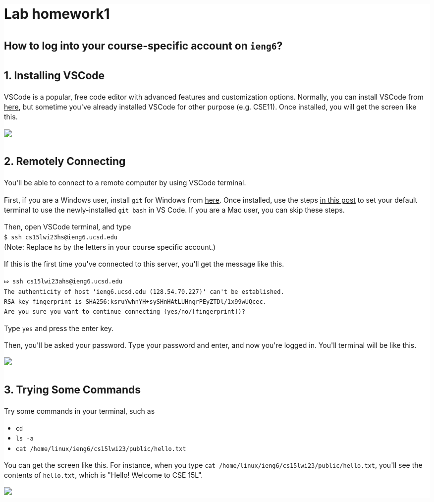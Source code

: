 # Lab homework1
## How to log into your course-specific account on `ieng6`?

## 1. Installing VSCode <br>
VSCode is a popular, free code editor with advanced features and customization options. Normally, you can install VSCode from [here](https://code.visualstudio.com/download), but sometime you've already installed VSCode for other purpose (e.g. CSE11). Once installed, you will get the screen like this.

<img src="https://raw.githubusercontent.com/syasuraoka/cse15l-lab-reports/main/スクリーンショット%202023-01-16%20午前10.20.25.png" width="35%">



## 2. Remotely Connecting <br>
You'll be able to connect to a remote computer by using VSCode terminal. <br>

First, if you are a Windows user, install `git` for Windows from [here](). Once installed, use the steps [in this post]() to set your default terminal to use the newly-installed `git bash` in VS Code. If you are a Mac user, you can skip these steps.

Then, open VSCode terminal, and type <br>
`$ ssh cs15lwi23hs@ieng6.ucsd.edu` <br>
(Note: Replace `hs` by the letters in your course specific account.)

If this is the first time you've connected to this server, you'll get the message like this.
```
⤇ ssh cs15lwi23ahs@ieng6.ucsd.edu
The authenticity of host 'ieng6.ucsd.edu (128.54.70.227)' can't be established.
RSA key fingerprint is SHA256:ksruYwhnYH+sySHnHAtLUHngrPEyZTDl/1x99wUQcec.
Are you sure you want to continue connecting (yes/no/[fingerprint])? 
```
Type `yes` and press the enter key.

Then, you'll be asked your password. Type your password and enter, and now you're logged in. You'll terminal will be like this.

<img src="https://raw.githubusercontent.com/syasuraoka/cse15l-lab-reports/main/スクリーンショット%202023-01-16%20午後4.17.29.png" width="70%">

## 3. Trying Some Commands <br>
Try some commands in your terminal, such as
* `cd`
* `ls -a` 
* `cat /home/linux/ieng6/cs15lwi23/public/hello.txt`

You can get the screen like this. For instance, when you type `cat /home/linux/ieng6/cs15lwi23/public/hello.txt`, you'll see the contents of `hello.txt`, which is "Hello! Welcome to CSE 15L".

<img src="https://raw.githubusercontent.com/syasuraoka/cse15l-lab-reports/main/スクリーンショット%202023-01-16%20午後4.36.31.png" width="70%">



